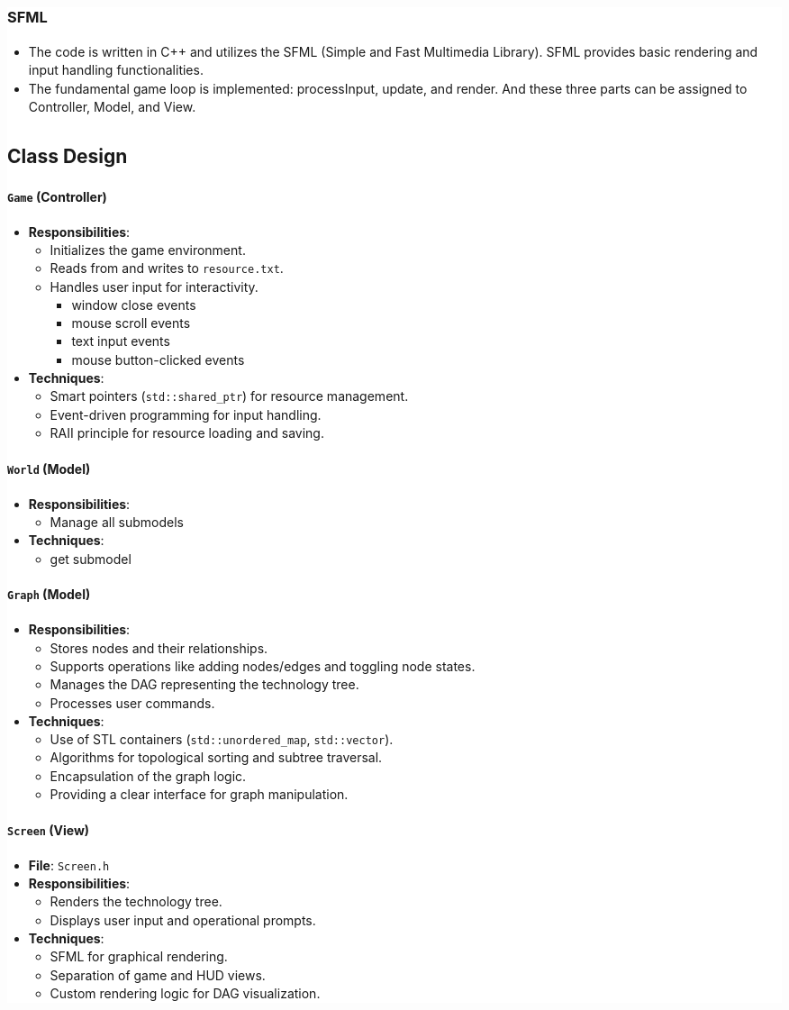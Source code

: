 ### SFML
* The code is written in C++ and utilizes the SFML (Simple and Fast Multimedia Library). SFML provides basic rendering and input handling functionalities. 
* The fundamental game loop is implemented: processInput, update, and render. And these three parts can be assigned to Controller, Model, and View.

## Class Design

#### `Game` (Controller)
- **Responsibilities**:
  - Initializes the game environment.
  - Reads from and writes to `resource.txt`.
  - Handles user input for interactivity.
    - window close events
    - mouse scroll events
    - text input events
    - mouse button-clicked events
- **Techniques**:
  - Smart pointers (`std::shared_ptr`) for resource management.
  - Event-driven programming for input handling.
  - RAII principle for resource loading and saving.

#### `World` (Model)
- **Responsibilities**:
  - Manage all submodels
- **Techniques**:
  - get submodel

#### `Graph` (Model)
- **Responsibilities**:
  - Stores nodes and their relationships.
  - Supports operations like adding nodes/edges and toggling node states.
  - Manages the DAG representing the technology tree.
  - Processes user commands.
- **Techniques**:
  - Use of STL containers (`std::unordered_map`, `std::vector`).
  - Algorithms for topological sorting and subtree traversal.
  - Encapsulation of the graph logic.
  - Providing a clear interface for graph manipulation.

#### `Screen` (View)
- **File**: `Screen.h`
- **Responsibilities**:
  - Renders the technology tree.
  - Displays user input and operational prompts.
- **Techniques**:
  - SFML for graphical rendering.
  - Separation of game and HUD views.
  - Custom rendering logic for DAG visualization.
